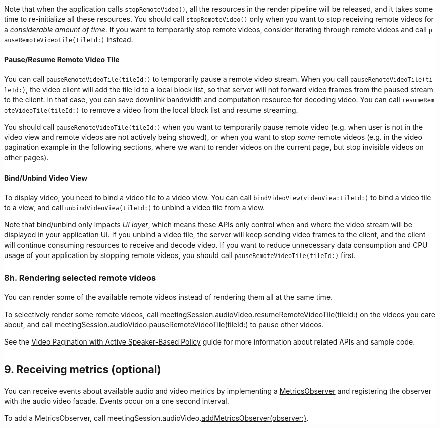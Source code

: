 Note that when the application calls `stopRemoteVideo()`, all the resources in the render pipeline will be released, and it takes some time to re-initialize all these resources. You should call `stopRemoteVideo()` only when you want to stop receiving remote videos for a *considerable amount of time*. If you want to temporarily stop remote videos, consider iterating through remote videos and call `pauseRemoteVideoTile(tileId:)` instead.

#### Pause/Resume Remote Video Tile

You can call `pauseRemoteVideoTile(tileId:)` to temporarily pause a remote video stream. When you call `pauseRemoteVideoTile(tileId:)`, the video client will add the tile id to a local block list, so that server will not forward video frames from the paused stream to the client. In that case, you can save downlink bandwidth and computation resource for decoding video. You can call `resumeRemoteVideoTile(tileId:)` to remove a video from the local block list and resume streaming.

You should call `pauseRemoteVideoTile(tileId:)` when you want to temporarily pause remote video (e.g. when user is not in the video view and remote videos are not actively being showed), or when you want to stop *some* remote videos (e.g. in the video pagination example in the following sections, where we want to render videos on the current page, but stop invisible videos on other pages).

#### Bind/Unbind Video View

To display video, you need to bind a video tile to a video view. You can call `bindVideoView(videoView:tileId:)` to bind a video tile to a view, and call `unbindVideoView(tileId:)` to unbind a video tile from a view.

Note that bind/unbind only impacts *UI layer*, which means these APIs only control when and where the video stream will be displayed in your application UI. If you unbind a video tile, the server will keep sending video frames to the client, and the client will continue consuming resources to receive and decode video. If you want to reduce unnecessary data consumption and CPU usage of your application by stopping remote videos, you should call `pauseRemoteVideoTile(tileId:)` first.

### 8h. Rendering selected remote videos

You can render some of the available remote videos instead of rendering them all at the same time.

To selectively render some remote videos, call meetingSession.audioVideo.[resumeRemoteVideoTile(tileId:)](https://aws.github.io/amazon-chime-sdk-ios/Protocols/VideoTileControllerFacade.html#/c:@M@AmazonChimeSDK@objc(pl)VideoTileControllerFacade(im)resumeRemoteVideoTileWithTileId:) on the videos you care about, and call meetingSession.audioVideo.[pauseRemoteVideoTile(tileId:)](https://aws.github.io/amazon-chime-sdk-ios/Protocols/VideoTileControllerFacade.html#/c:@M@AmazonChimeSDK@objc(pl)VideoTileControllerFacade(im)pauseRemoteVideoTileWithTileId:) to pause other videos.

See the [Video Pagination with Active Speaker-Based Policy](video_pagination.md) guide for more information about related APIs and sample code.

## 9. Receiving metrics (optional)

You can receive events about available audio and video metrics by implementing a [MetricsObserver](https://aws.github.io/amazon-chime-sdk-ios/Protocols/MetricsObserver.html) and registering the observer with the audio video facade. Events occur on a one second interval.

To add a MetricsObserver, call meetingSession.audioVideo.[addMetricsObserver(observer:)](https://aws.github.io/amazon-chime-sdk-ios/Protocols/AudioVideoControllerFacade.html#/c:@M@AmazonChimeSDK@objc(pl)AudioVideoControllerFacade(im)addMetricsObserverWithObserver:).
